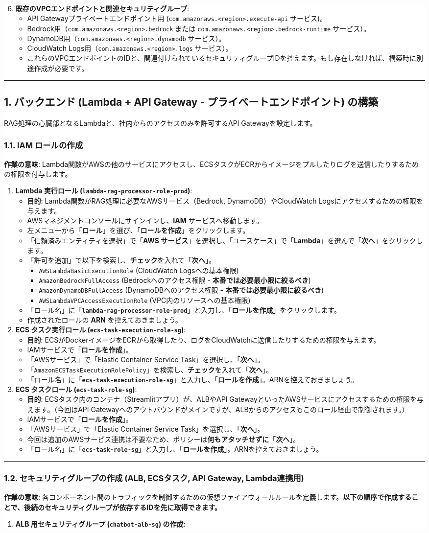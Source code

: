 6.  **既存のVPCエンドポイントと関連セキュリティグループ**:
      * API Gatewayプライベートエンドポイント用 (`com.amazonaws.<region>.execute-api` サービス)。
      * Bedrock用（`com.amazonaws.<region>.bedrock` または `com.amazonaws.<region>.bedrock-runtime` サービス）。
      * DynamoDB用（`com.amazonaws.<region>.dynamodb` サービス）。
      * CloudWatch Logs用（`com.amazonaws.<region>.logs` サービス）。
      * これらのVPCエンドポイントのIDと、関連付けられているセキュリティグループIDを控えます。もし存在しなければ、構築時に別途作成が必要です。

-----

## 1\. バックエンド (Lambda + API Gateway - プライベートエンドポイント) の構築

RAG処理の心臓部となるLambdaと、社内からのアクセスのみを許可するAPI Gatewayを設定します。

### 1.1. IAM ロールの作成

**作業の意味**: Lambda関数がAWSの他のサービスにアクセスし、ECSタスクがECRからイメージをプルしたりログを送信したりするための権限を付与します。

1.  **Lambda 実行ロール (`lambda-rag-processor-role-prod`)**:
      * **目的**: Lambda関数がRAG処理に必要なAWSサービス（Bedrock, DynamoDB）やCloudWatch Logsにアクセスするための権限を与えます。
      * AWSマネジメントコンソールにサインインし、**IAM** サービスへ移動します。
      * 左メニューから「**ロール**」を選び、「**ロールを作成**」をクリックします。
      * 「信頼済みエンティティを選択」で「**AWS サービス**」を選択し、「ユースケース」で「**Lambda**」を選んで「**次へ**」をクリックします。
      * 「許可を追加」で以下を検索し、**チェック**を入れて「**次へ**」。
          * `AWSLambdaBasicExecutionRole` (CloudWatch Logsへの基本権限)
          * `AmazonBedrockFullAccess` (Bedrockへのアクセス権限 - **本番では必要最小限に絞るべき**)
          * `AmazonDynamoDBFullAccess` (DynamoDBへのアクセス権限 - **本番では必要最小限に絞るべき**)
          * `AWSLambdaVPCAccessExecutionRole` (VPC内のリソースへの基本権限)
      * 「ロール名」に「**`lambda-rag-processor-role-prod`**」と入力し、「**ロールを作成**」をクリックします。
      * 作成されたロールの **ARN** を控えておきましょう。
2.  **ECS タスク実行ロール (`ecs-task-execution-role-sg`)**:
      * **目的**: ECSがDockerイメージをECRから取得したり、ログをCloudWatchに送信したりするための権限を与えます。
      * IAMサービスで「**ロールを作成**」。
      * 「AWSサービス」で「Elastic Container Service Task」を選択し、「**次へ**」。
      * 「`AmazonECSTaskExecutionRolePolicy`」を検索し、**チェック**を入れて「**次へ**」。
      * 「ロール名」に「**`ecs-task-execution-role-sg`**」と入力し、「**ロールを作成**」。ARNを控えておきましょう。
3.  **ECS タスクロール (`ecs-task-role-sg`)**:
      * **目的**: ECSタスク内のコンテナ（Streamlitアプリ）が、ALBやAPI GatewayといったAWSサービスにアクセスするための権限を与えます。（今回はAPI Gatewayへのアウトバウンドがメインですが、ALBからのアクセスもこのロール経由で制御されます。）
      * IAMサービスで「**ロールを作成**」。
      * 「AWSサービス」で「Elastic Container Service Task」を選択し、「**次へ**」。
      * 今回は追加のAWSサービス連携は不要なため、ポリシーは**何もアタッチせずに**「**次へ**」。
      * 「ロール名」に「**`ecs-task-role-sg`**」と入力し、「**ロールを作成**」。ARNを控えておきましょう。

-----

### 1.2. セキュリティグループの作成 (ALB, ECSタスク, API Gateway, Lambda連携用)

**作業の意味**: 各コンポーネント間のトラフィックを制御するための仮想ファイアウォールルールを定義します。**以下の順序で作成することで、後続のセキュリティグループが依存するIDを先に取得できます。**

1.  **ALB 用セキュリティグループ (`chatbot-alb-sg`) の作成**:

